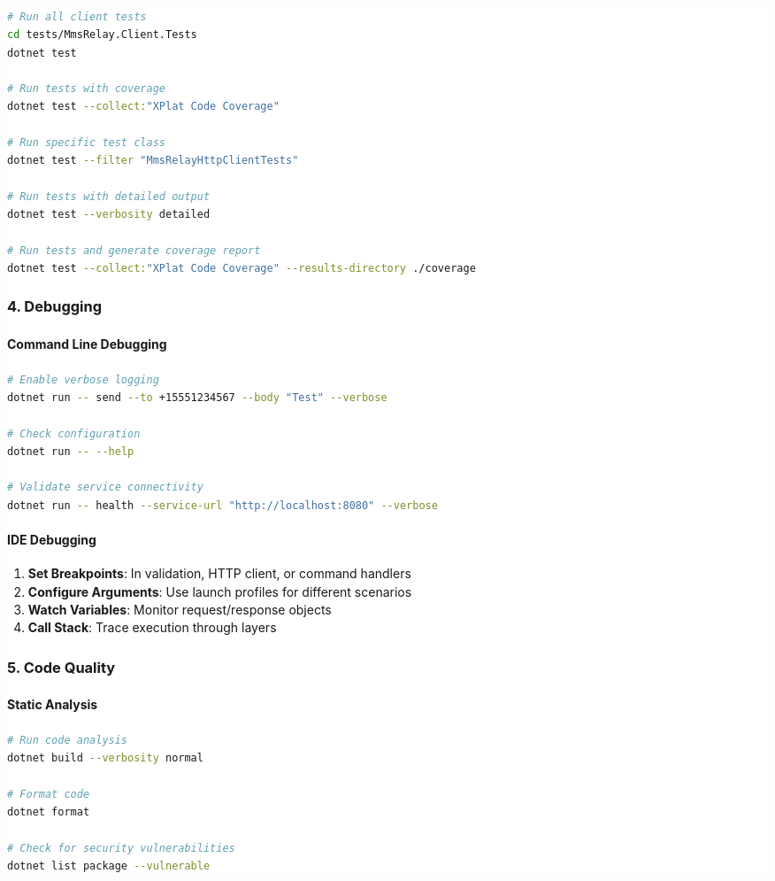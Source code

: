 ```bash
# Run all client tests
cd tests/MmsRelay.Client.Tests
dotnet test

# Run tests with coverage
dotnet test --collect:"XPlat Code Coverage"

# Run specific test class
dotnet test --filter "MmsRelayHttpClientTests"

# Run tests with detailed output
dotnet test --verbosity detailed

# Run tests and generate coverage report
dotnet test --collect:"XPlat Code Coverage" --results-directory ./coverage
```

### 4. Debugging

#### Command Line Debugging

```bash
# Enable verbose logging
dotnet run -- send --to +15551234567 --body "Test" --verbose

# Check configuration
dotnet run -- --help

# Validate service connectivity
dotnet run -- health --service-url "http://localhost:8080" --verbose
```

#### IDE Debugging

1. **Set Breakpoints**: In validation, HTTP client, or command handlers
2. **Configure Arguments**: Use launch profiles for different scenarios
3. **Watch Variables**: Monitor request/response objects
4. **Call Stack**: Trace execution through layers

### 5. Code Quality

#### Static Analysis

```bash
# Run code analysis
dotnet build --verbosity normal

# Format code
dotnet format

# Check for security vulnerabilities
dotnet list package --vulnerable
```
